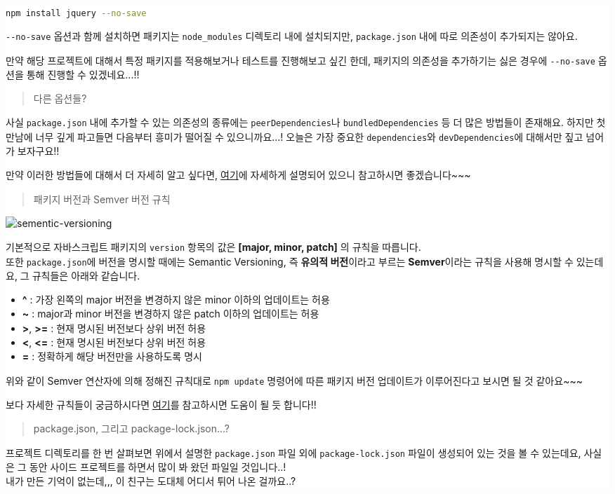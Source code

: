 ```bash
npm install jquery --no-save
```

`--no-save` 옵션과 함께 설치하면 패키지는
`node_modules` 디렉토리 내에 설치되지만,
`package.json` 내에 따로 의존성이 추가되지는 않아요.  

만약 해당 프로젝트에 대해서 특정 패키지를 적용해보거나
테스트를 진행해보고 싶긴 한데, 패키지의 의존성을 추가하기는 싫은 경우에
`--no-save` 옵션을 통해 진행할 수 있겠네요...!!  

> 다른 옵션들?

사실 `package.json` 내에 추가할 수 있는 의존성의 종류에는
`peerDependencies`나 `bundledDependencies` 등
더 많은 방법들이 존재해요.
하지만 첫 만남에 너무 깊게 파고들면 다음부터 흥미가 떨어질 수 있으니까요...!
오늘은 가장 중요한 `dependencies`와 `devDependencies`에
대해서만 짚고 넘어가 보자구요!!  

만약 이러한 방법들에 대해서 더 자세히 알고 싶다면,
[여기](https://betterprogramming.pub/what-are-npms-optional-dependencies-and-when-should-we-use-them-796a6a964e73)에 자세하게 설명되어 있으니 참고하시면 좋겠습니다~~~  

> 패키지 버전과 Semver 버전 규칙

![sementic-versioning](https://user-images.githubusercontent.com/6462456/171792883-3ccd2e45-def4-4d1f-9122-f740ec5df874.png)

기본적으로 자바스크립트 패키지의 `version` 항목의 값은
**[major, minor, patch]** 의 규칙을 따릅니다.  
또한 `package.json`에 버전을 명시할 때에는 Semantic Versioning,
즉 **유의적 버전**이라고 부르는 **Semver**이라는 규칙을 사용해
명시할 수 있는데요, 그 규칙들은 아래와 같습니다.

- **^** : 가장 왼쪽의 major 버전을 변경하지 않은 minor 이하의
업데이트는 허용
- **~** : major과 minor 버전을 변경하지 않은 patch 이하의
업데이트는 허용
- **>**, **>=** : 현재 명시된 버전보다 상위 버전 허용
- **<**, **<=** : 현재 명시된 버전보다 상위 버전 허용
- **=** : 정확하게 해당 버전만을 사용하도록 명시

위와 같이 Semver 연산자에 의해 정해진 규칙대로
`npm update` 명령어에 따른 패키지 버전 업데이트가 이루어진다고
보시면 될 것 같아요~~~  

보다 자세한 규칙들이 궁금하시다면
[여기](https://nodejs.dev/learn/semantic-versioning-using-npm)를 참고하시면 도움이 될 듯 합니다!!  

> package.json, 그리고 package-lock.json...?

프로젝트 디렉토리를 한 번 살펴보면 위에서 설명한 `package.json` 파일 외에
`package-lock.json` 파일이 생성되어 있는 것을 볼 수 있는데요,
사실은 그 동안 사이드 프로젝트를 하면서 많이 봐 왔던 파일일 것입니다..!  
내가 만든 기억이 없는데,,, 이 친구는 도대체 어디서 튀어 나온 걸까요..?  
